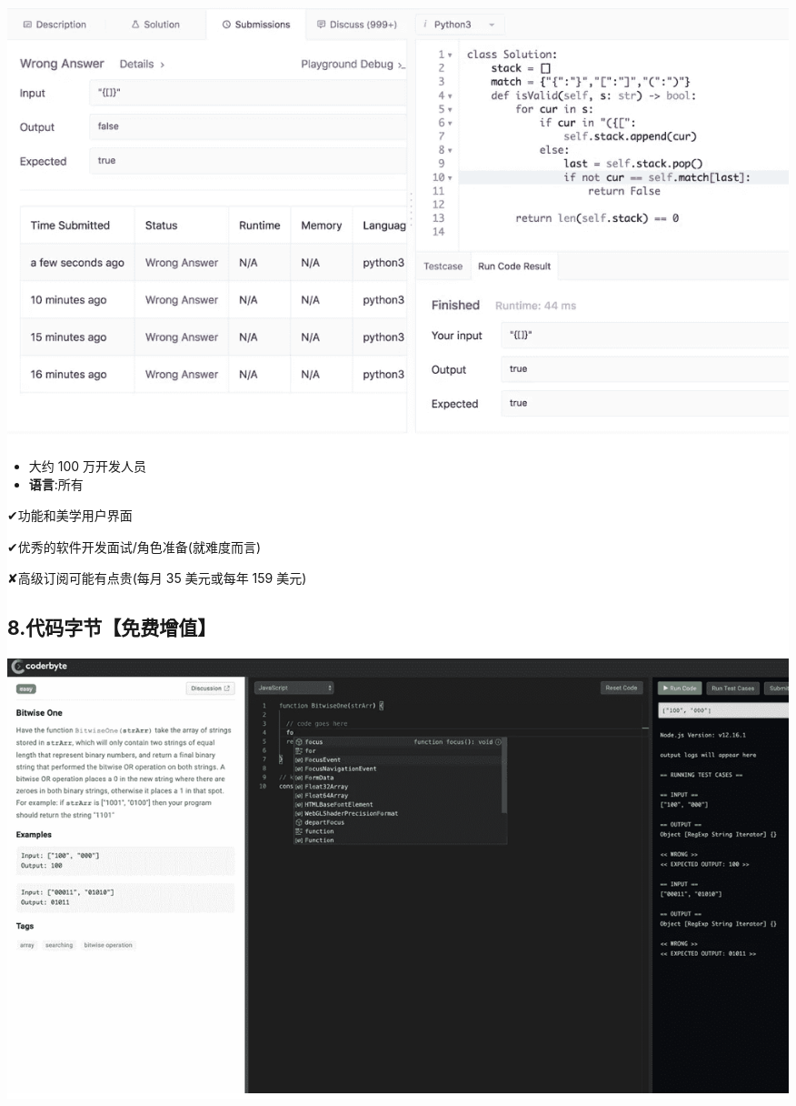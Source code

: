 ![](img/f6e7457c3dd69b1a250de04a20d542c7.png)

*   大约 100 万开发人员
*   **语言**:所有

✔功能和美学用户界面

✔优秀的软件开发面试/角色准备(就难度而言)

✘高级订阅可能有点贵(每月 35 美元或每年 159 美元)

## 8.代码字节【免费增值】

![](img/5206186702cd2933988969c2c1089f55.png)
